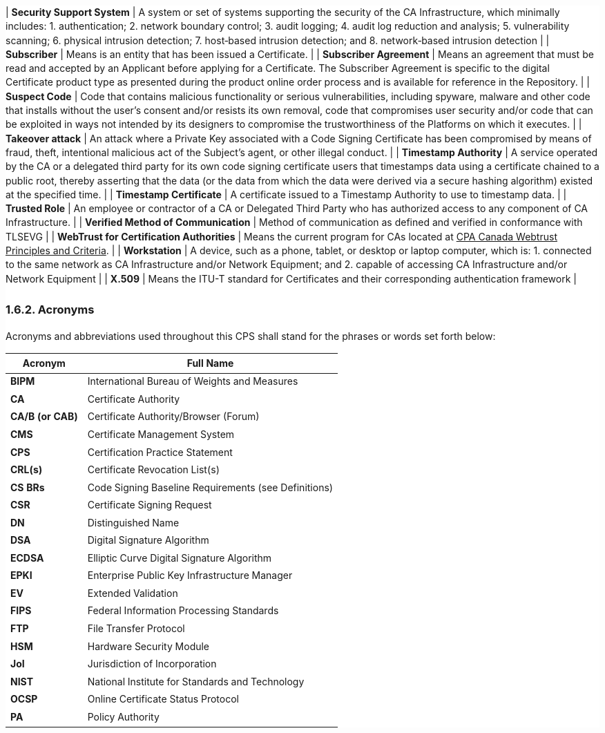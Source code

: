 | **Security Support System** | A system or set of systems supporting the security of the CA Infrastructure, which minimally includes: 1. authentication; 2. network boundary control; 3. audit logging; 4. audit log reduction and analysis; 5. vulnerability scanning; 6. physical intrusion detection; 7. host‐based intrusion detection; and 8. network‐based intrusion detection |
| **Subscriber** | Means is an entity that has been issued a Certificate. |
| **Subscriber Agreement** | Means an agreement that must be read and accepted by an Applicant before applying for a Certificate. The Subscriber Agreement is specific to the digital Certificate product type as presented during the product online order process and is available for reference in the Repository. |
| **Suspect Code** | Code that contains malicious functionality or serious vulnerabilities, including spyware, malware and other code that installs without the user’s consent and/or resists its own removal, code that compromises user security and/or code that can be exploited in ways not intended by its designers to compromise the trustworthiness of the Platforms on which it executes. |
| **Takeover attack** | An attack where a Private Key associated with a Code Signing Certificate has been compromised by means of fraud, theft, intentional malicious act of the Subject’s agent, or other illegal conduct. |
| **Timestamp Authority** | A service operated by the CA or a delegated third party for its own code signing certificate users that timestamps data using a certificate chained to a public root, thereby asserting that the data (or the data from which the data were derived via a secure hashing algorithm) existed at the specified time. |
| **Timestamp Certificate** | A certificate issued to a Timestamp Authority to use to timestamp data. |
| **Trusted Role** | An employee or contractor of a CA or Delegated Third Party who has authorized access to any component of CA Infrastructure. |
| **Verified Method of Communication** | Method of communication as defined and verified in conformance with TLSEVG |
| **WebTrust for Certification Authorities** | Means the current program for CAs located at [CPA Canada Webtrust Principles and Criteria](https://www.cpacanada.ca/en/business-and-accounting-resources/audit-and-assurance/overview-of-webtrust-services/principles-and-criteria). |
| **Workstation** | A device, such as a phone, tablet, or desktop or laptop computer, which is: 1. connected to the same network as CA Infrastructure and/or Network Equipment; and 2. capable of accessing CA Infrastructure and/or Network Equipment |
| **X.509** | Means the ITU-T standard for Certificates and their corresponding authentication framework |

### 1.6.2. Acronyms

Acronyms and abbreviations used throughout this CPS shall stand for the phrases or words set forth below:

| **Acronym** | **Full Name** |
| - | --- |
| **BIPM** | International Bureau of Weights and Measures |
| **CA** | Certificate Authority |
| **CA/B (or CAB)** | Certificate Authority/Browser (Forum) |
| **CMS** | Certificate Management System |
| **CPS** | Certification Practice Statement |
| **CRL(s)** | Certificate Revocation List(s) |
| **CS BRs** | Code Signing Baseline Requirements (see Definitions) |
| **CSR** | Certificate Signing Request |
| **DN** | Distinguished Name |
| **DSA** | Digital Signature Algorithm |
| **ECDSA** | Elliptic Curve Digital Signature Algorithm |
| **EPKI** | Enterprise Public Key Infrastructure Manager |
| **EV** | Extended Validation |
| **FIPS** | Federal Information Processing Standards |
| **FTP** | File Transfer Protocol |
| **HSM** | Hardware Security Module |
| **JoI** | Jurisdiction of Incorporation |
| **NIST** | National Institute for Standards and Technology |
| **OCSP** | Online Certificate Status Protocol |
| **PA** | Policy Authority |